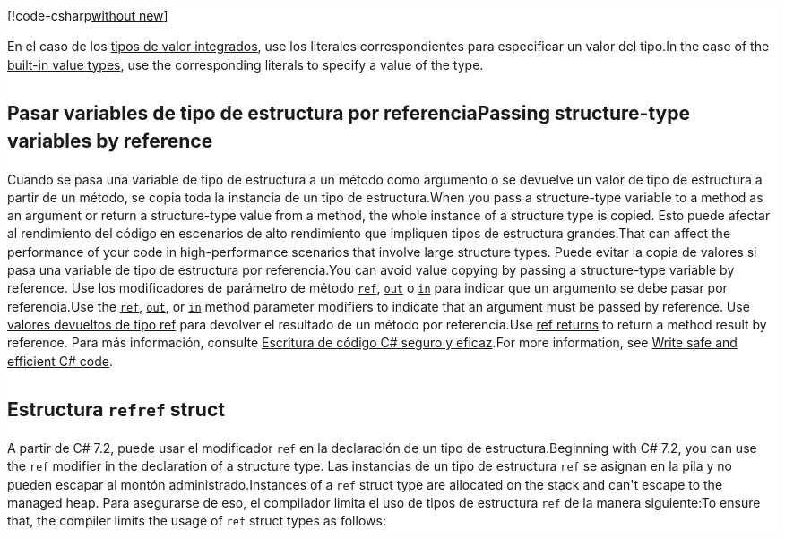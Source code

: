 [!code-csharp[without new](snippets/shared/StructType.cs#WithoutNew)]

<span data-ttu-id="3a4e4-165">En el caso de los [tipos de valor integrados](value-types.md#built-in-value-types), use los literales correspondientes para especificar un valor del tipo.</span><span class="sxs-lookup"><span data-stu-id="3a4e4-165">In the case of the [built-in value types](value-types.md#built-in-value-types), use the corresponding literals to specify a value of the type.</span></span>

## <a name="passing-structure-type-variables-by-reference"></a><span data-ttu-id="3a4e4-166">Pasar variables de tipo de estructura por referencia</span><span class="sxs-lookup"><span data-stu-id="3a4e4-166">Passing structure-type variables by reference</span></span>

<span data-ttu-id="3a4e4-167">Cuando se pasa una variable de tipo de estructura a un método como argumento o se devuelve un valor de tipo de estructura a partir de un método, se copia toda la instancia de un tipo de estructura.</span><span class="sxs-lookup"><span data-stu-id="3a4e4-167">When you pass a structure-type variable to a method as an argument or return a structure-type value from a method, the whole instance of a structure type is copied.</span></span> <span data-ttu-id="3a4e4-168">Esto puede afectar al rendimiento del código en escenarios de alto rendimiento que impliquen tipos de estructura grandes.</span><span class="sxs-lookup"><span data-stu-id="3a4e4-168">That can affect the performance of your code in high-performance scenarios that involve large structure types.</span></span> <span data-ttu-id="3a4e4-169">Puede evitar la copia de valores si pasa una variable de tipo de estructura por referencia.</span><span class="sxs-lookup"><span data-stu-id="3a4e4-169">You can avoid value copying by passing a structure-type variable by reference.</span></span> <span data-ttu-id="3a4e4-170">Use los modificadores de parámetro de método [`ref`](../keywords/ref.md#passing-an-argument-by-reference), [`out`](../keywords/out-parameter-modifier.md) o [`in`](../keywords/in-parameter-modifier.md) para indicar que un argumento se debe pasar por referencia.</span><span class="sxs-lookup"><span data-stu-id="3a4e4-170">Use the [`ref`](../keywords/ref.md#passing-an-argument-by-reference), [`out`](../keywords/out-parameter-modifier.md), or [`in`](../keywords/in-parameter-modifier.md) method parameter modifiers to indicate that an argument must be passed by reference.</span></span> <span data-ttu-id="3a4e4-171">Use [valores devueltos de tipo ref](../../programming-guide/classes-and-structs/ref-returns.md) para devolver el resultado de un método por referencia.</span><span class="sxs-lookup"><span data-stu-id="3a4e4-171">Use [ref returns](../../programming-guide/classes-and-structs/ref-returns.md) to return a method result by reference.</span></span> <span data-ttu-id="3a4e4-172">Para más información, consulte [Escritura de código C# seguro y eficaz](../../write-safe-efficient-code.md).</span><span class="sxs-lookup"><span data-stu-id="3a4e4-172">For more information, see [Write safe and efficient C# code](../../write-safe-efficient-code.md).</span></span>

## <a name="ref-struct"></a><span data-ttu-id="3a4e4-173">Estructura `ref`</span><span class="sxs-lookup"><span data-stu-id="3a4e4-173">`ref` struct</span></span>

<span data-ttu-id="3a4e4-174">A partir de C# 7.2, puede usar el modificador `ref` en la declaración de un tipo de estructura.</span><span class="sxs-lookup"><span data-stu-id="3a4e4-174">Beginning with C# 7.2, you can use the `ref` modifier in the declaration of a structure type.</span></span> <span data-ttu-id="3a4e4-175">Las instancias de un tipo de estructura `ref` se asignan en la pila y no pueden escapar al montón administrado.</span><span class="sxs-lookup"><span data-stu-id="3a4e4-175">Instances of a `ref` struct type are allocated on the stack and can't escape to the managed heap.</span></span> <span data-ttu-id="3a4e4-176">Para asegurarse de eso, el compilador limita el uso de tipos de estructura `ref` de la manera siguiente:</span><span class="sxs-lookup"><span data-stu-id="3a4e4-176">To ensure that, the compiler limits the usage of `ref` struct types as follows:</span></span>
